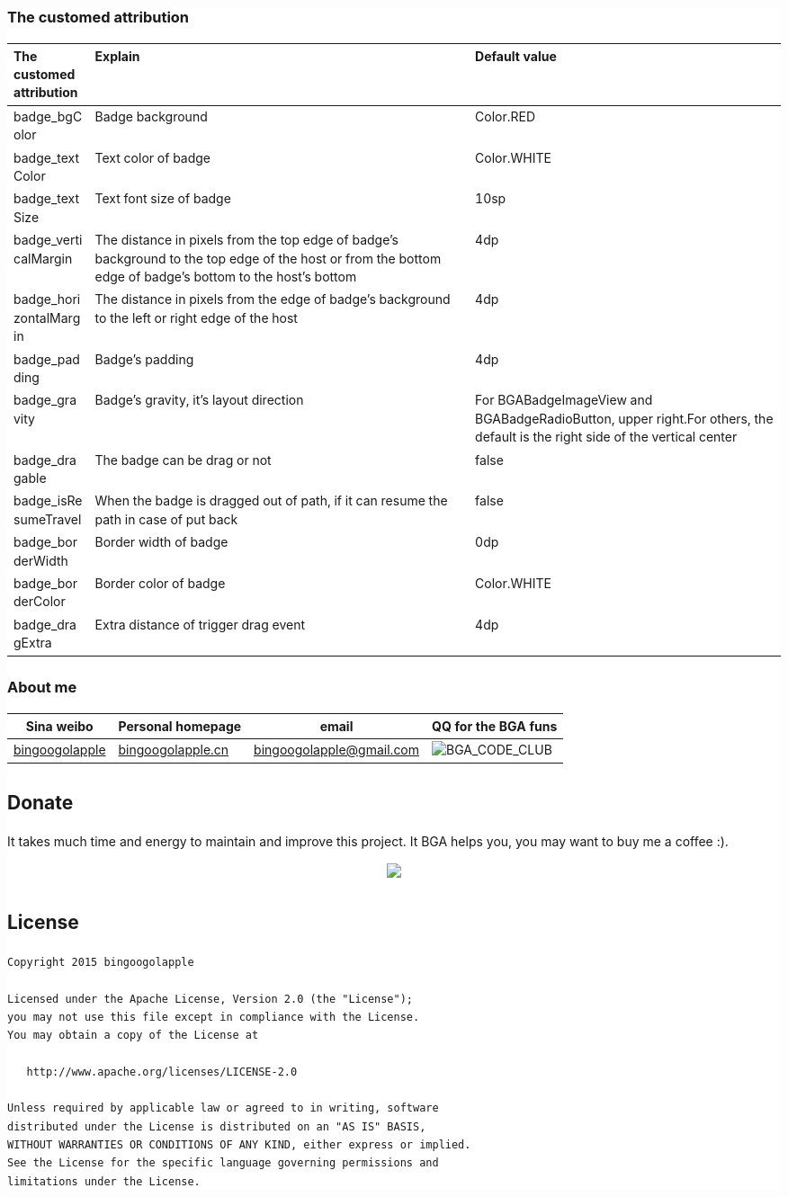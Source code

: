 ### The customed attribution

The customed attribution | Explain | Default value
:----------- | :----------- | :-----------
badge_bgColor         | Badge background        | Color.RED
badge_textColor         | Text color of badge        | Color.WHITE
badge_textSize         | Text font size of badge        | 10sp
badge_verticalMargin         | The distance in pixels from the top edge of badge’s background to the top edge of the host or from the bottom edge of badge’s bottom to the host’s bottom        | 4dp
badge_horizontalMargin         | The distance in pixels from the edge of badge’s background to the left or right edge of the host        | 4dp
badge_padding         | Badge’s padding        | 4dp
badge_gravity         | Badge’s gravity, it’s layout direction        | For BGABadgeImageView and BGABadgeRadioButton, upper right.For others, the default is the right side of the vertical center
badge_dragable         | The badge can be drag or not        | false
badge_isResumeTravel         | When the badge is dragged out of path, if it can resume the path in case of put back        | false
badge_borderWidth         | Border width of badge        | 0dp
badge_borderColor         | Border color of badge        | Color.WHITE
badge_dragExtra         | Extra distance of trigger drag event        | 4dp

### About me

| Sina weibo | Personal homepage | email |  QQ for the BGA funs |
| ------------ | ------------- | ------------ | ------------ |
| <a href="http://weibo.com/bingoogol" target="_blank">bingoogolapple</a> | <a  href="http://www.bingoogolapple.cn" target="_blank">bingoogolapple.cn</a>  | <a href="mailto:bingoogolapple@gmail.com" target="_blank">bingoogolapple@gmail.com</a> | ![BGA_CODE_CLUB](http://7xk9dj.com1.z0.glb.clouddn.com/BGA_CODE_CLUB.png?imageView2/2/w/200) |

## Donate

It takes much time and energy to maintain and improve this project. It BGA helps you, you may want to buy me a coffee :).

<p align="center">
  <img src="http://7xk9dj.com1.z0.glb.clouddn.com/bga_pay.png" width="450">
</p>

## License

    Copyright 2015 bingoogolapple

    Licensed under the Apache License, Version 2.0 (the "License");
    you may not use this file except in compliance with the License.
    You may obtain a copy of the License at

       http://www.apache.org/licenses/LICENSE-2.0

    Unless required by applicable law or agreed to in writing, software
    distributed under the License is distributed on an "AS IS" BASIS,
    WITHOUT WARRANTIES OR CONDITIONS OF ANY KIND, either express or implied.
    See the License for the specific language governing permissions and
    limitations under the License.
